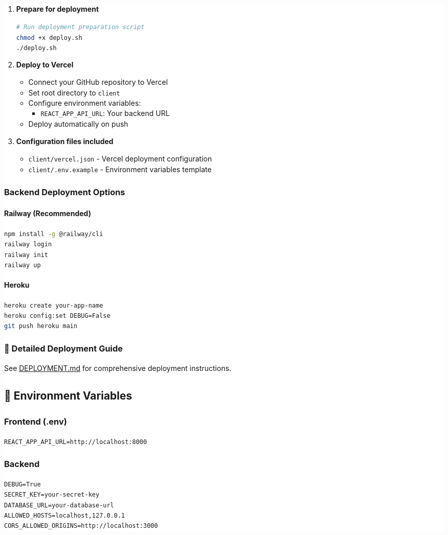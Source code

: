 1. **Prepare for deployment**
   ```bash
   # Run deployment preparation script
   chmod +x deploy.sh
   ./deploy.sh
   ```

2. **Deploy to Vercel**
   - Connect your GitHub repository to Vercel
   - Set root directory to `client`
   - Configure environment variables:
     - `REACT_APP_API_URL`: Your backend URL
   - Deploy automatically on push

3. **Configuration files included**
   - `client/vercel.json` - Vercel deployment configuration
   - `client/.env.example` - Environment variables template

### Backend Deployment Options

#### Railway (Recommended)
```bash
npm install -g @railway/cli
railway login
railway init
railway up
```

#### Heroku
```bash
heroku create your-app-name
heroku config:set DEBUG=False
git push heroku main
```

### 📖 Detailed Deployment Guide
See [DEPLOYMENT.md](./DEPLOYMENT.md) for comprehensive deployment instructions.

## 🔧 Environment Variables

### Frontend (.env)
```env
REACT_APP_API_URL=http://localhost:8000
```

### Backend
```env
DEBUG=True
SECRET_KEY=your-secret-key
DATABASE_URL=your-database-url
ALLOWED_HOSTS=localhost,127.0.0.1
CORS_ALLOWED_ORIGINS=http://localhost:3000
```
